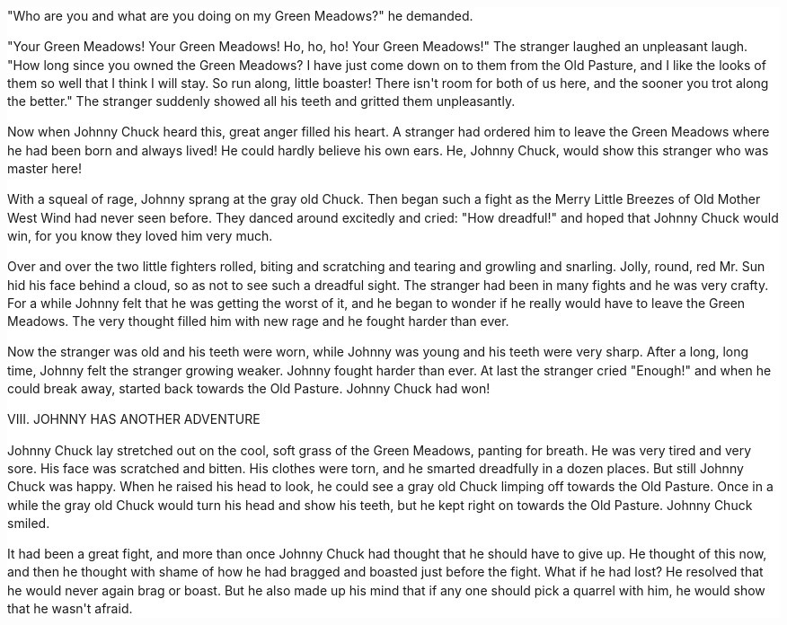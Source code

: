 "Who are you and what are you doing on my Green Meadows?" he demanded.

"Your Green Meadows! Your Green Meadows! Ho, ho, ho! Your Green
Meadows!" The stranger laughed an unpleasant laugh. "How long since you
owned the Green Meadows? I have just come down on to them from the Old
Pasture, and I like the looks of them so well that I think I will stay.
So run along, little boaster! There isn't room for both of us here, and
the sooner you trot along the better." The stranger suddenly showed all
his teeth and gritted them unpleasantly.

Now when Johnny Chuck heard this, great anger filled his heart. A
stranger had ordered him to leave the Green Meadows where he had been
born and always lived! He could hardly believe his own ears. He, Johnny
Chuck, would show this stranger who was master here!

With a squeal of rage, Johnny sprang at the gray old Chuck. Then began
such a fight as the Merry Little Breezes of Old Mother West Wind
had never seen before. They danced around excitedly and cried: "How
dreadful!" and hoped that Johnny Chuck would win, for you know they
loved him very much.

Over and over the two little fighters rolled, biting and scratching and
tearing and growling and snarling. Jolly, round, red Mr. Sun hid
his face behind a cloud, so as not to see such a dreadful sight. The
stranger had been in many fights and he was very crafty. For a while
Johnny felt that he was getting the worst of it, and he began to wonder
if he really would have to leave the Green Meadows. The very thought
filled him with new rage and he fought harder than ever.

Now the stranger was old and his teeth were worn, while Johnny was young
and his teeth were very sharp. After a long, long time, Johnny felt the
stranger growing weaker. Johnny fought harder than ever. At last the
stranger cried "Enough!" and when he could break away, started back
towards the Old Pasture. Johnny Chuck had won!




VIII. JOHNNY HAS ANOTHER ADVENTURE


Johnny Chuck lay stretched out on the cool, soft grass of the Green
Meadows, panting for breath. He was very tired and very sore. His
face was scratched and bitten. His clothes were torn, and he smarted
dreadfully in a dozen places. But still Johnny Chuck was happy. When
he raised his head to look, he could see a gray old Chuck limping off
towards the Old Pasture. Once in a while the gray old Chuck would
turn his head and show his teeth, but he kept right on towards the Old
Pasture. Johnny Chuck smiled.

It had been a great fight, and more than once Johnny Chuck had thought
that he should have to give up. He thought of this now, and then he
thought with shame of how he had bragged and boasted just before the
fight. What if he had lost? He resolved that he would never again brag
or boast. But he also made up his mind that if any one should pick a
quarrel with him, he would show that he wasn't afraid.
